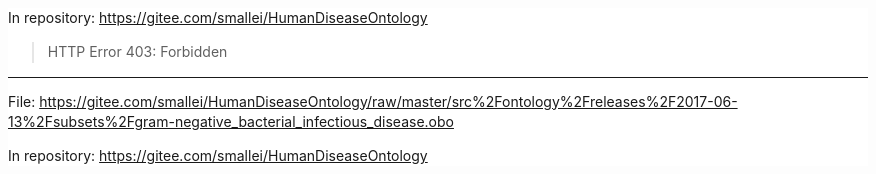 In repository: https://gitee.com/smallei/HumanDiseaseOntology
> HTTP Error 403: Forbidden

---
File: https://gitee.com/smallei/HumanDiseaseOntology/raw/master/src%2Fontology%2Freleases%2F2017-06-13%2Fsubsets%2Fgram-negative_bacterial_infectious_disease.obo

In repository: https://gitee.com/smallei/HumanDiseaseOntology
